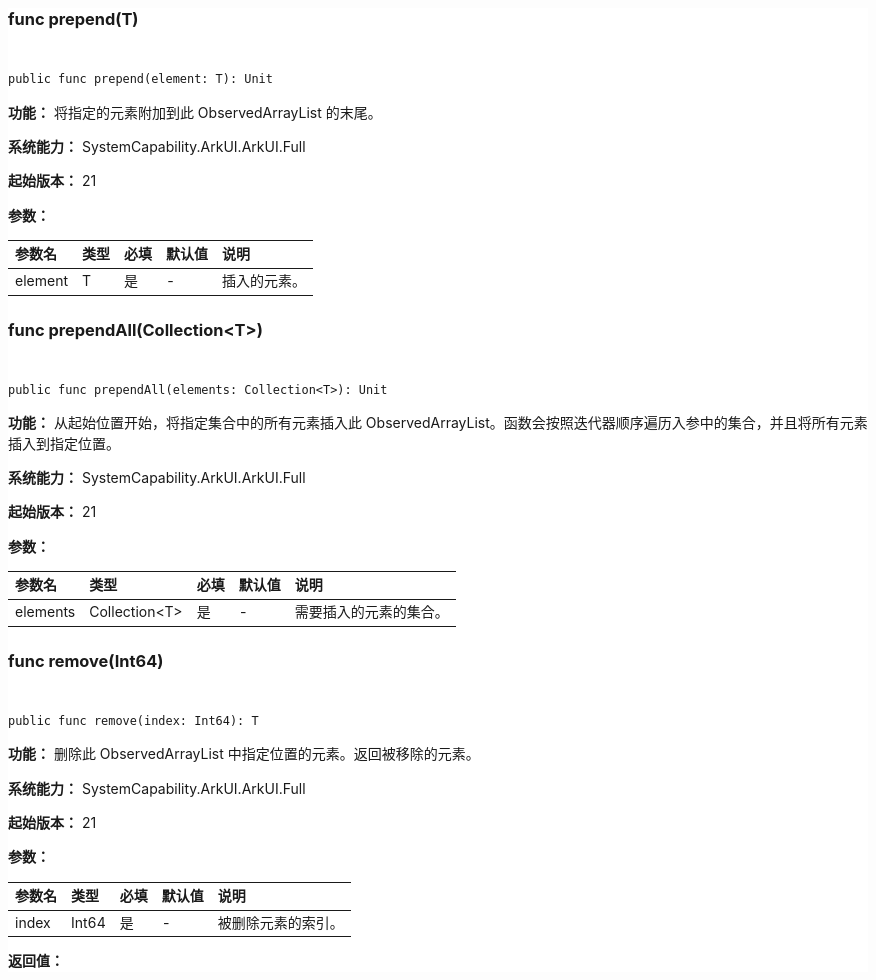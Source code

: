 ### func prepend(T)

```cangjie

public func prepend(element: T): Unit
```

**功能：** 将指定的元素附加到此 ObservedArrayList 的末尾。

**系统能力：** SystemCapability.ArkUI.ArkUI.Full

**起始版本：** 21

**参数：**

|参数名|类型|必填|默认值|说明|
|:---|:---|:---|:---|:---|
|element|T|是|-|插入的元素。|

### func prependAll(Collection\<T>)

```cangjie

public func prependAll(elements: Collection<T>): Unit
```

**功能：** 从起始位置开始，将指定集合中的所有元素插入此 ObservedArrayList。函数会按照迭代器顺序遍历入参中的集合，并且将所有元素插入到指定位置。

**系统能力：** SystemCapability.ArkUI.ArkUI.Full

**起始版本：** 21

**参数：**

|参数名|类型|必填|默认值|说明|
|:---|:---|:---|:---|:---|
|elements|Collection\<T>|是|-|需要插入的元素的集合。|

### func remove(Int64)

```cangjie

public func remove(index: Int64): T
```

**功能：** 删除此 ObservedArrayList 中指定位置的元素。返回被移除的元素。

**系统能力：** SystemCapability.ArkUI.ArkUI.Full

**起始版本：** 21

**参数：**

|参数名|类型|必填|默认值|说明|
|:---|:---|:---|:---|:---|
|index|Int64|是|-|被删除元素的索引。|

**返回值：**
